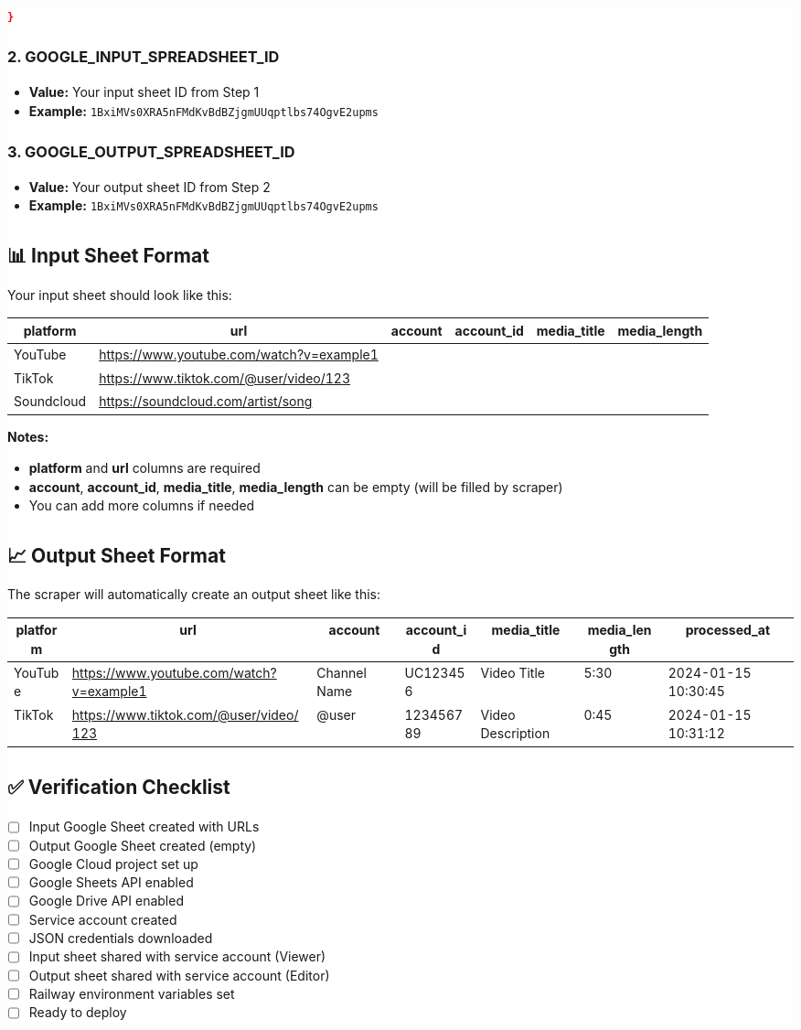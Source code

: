 ```json
}
```

### **2. GOOGLE_INPUT_SPREADSHEET_ID**
- **Value:** Your input sheet ID from Step 1
- **Example:** `1BxiMVs0XRA5nFMdKvBdBZjgmUUqptlbs74OgvE2upms`

### **3. GOOGLE_OUTPUT_SPREADSHEET_ID**
- **Value:** Your output sheet ID from Step 2
- **Example:** `1BxiMVs0XRA5nFMdKvBdBZjgmUUqptlbs74OgvE2upms`

## 📊 **Input Sheet Format**

Your input sheet should look like this:

| platform | url | account | account_id | media_title | media_length |
|----------|-----|---------|------------|-------------|--------------|
| YouTube | https://www.youtube.com/watch?v=example1 | | | | |
| TikTok | https://www.tiktok.com/@user/video/123 | | | | |
| Soundcloud | https://soundcloud.com/artist/song | | | | |

**Notes:**
- **platform** and **url** columns are required
- **account**, **account_id**, **media_title**, **media_length** can be empty (will be filled by scraper)
- You can add more columns if needed

## 📈 **Output Sheet Format**

The scraper will automatically create an output sheet like this:

| platform | url | account | account_id | media_title | media_length | processed_at |
|----------|-----|---------|------------|-------------|--------------|--------------|
| YouTube | https://www.youtube.com/watch?v=example1 | Channel Name | UC123456 | Video Title | 5:30 | 2024-01-15 10:30:45 |
| TikTok | https://www.tiktok.com/@user/video/123 | @user | 123456789 | Video Description | 0:45 | 2024-01-15 10:31:12 |

## ✅ **Verification Checklist**

- [ ] Input Google Sheet created with URLs
- [ ] Output Google Sheet created (empty)
- [ ] Google Cloud project set up
- [ ] Google Sheets API enabled
- [ ] Google Drive API enabled
- [ ] Service account created
- [ ] JSON credentials downloaded
- [ ] Input sheet shared with service account (Viewer)
- [ ] Output sheet shared with service account (Editor)
- [ ] Railway environment variables set
- [ ] Ready to deploy
